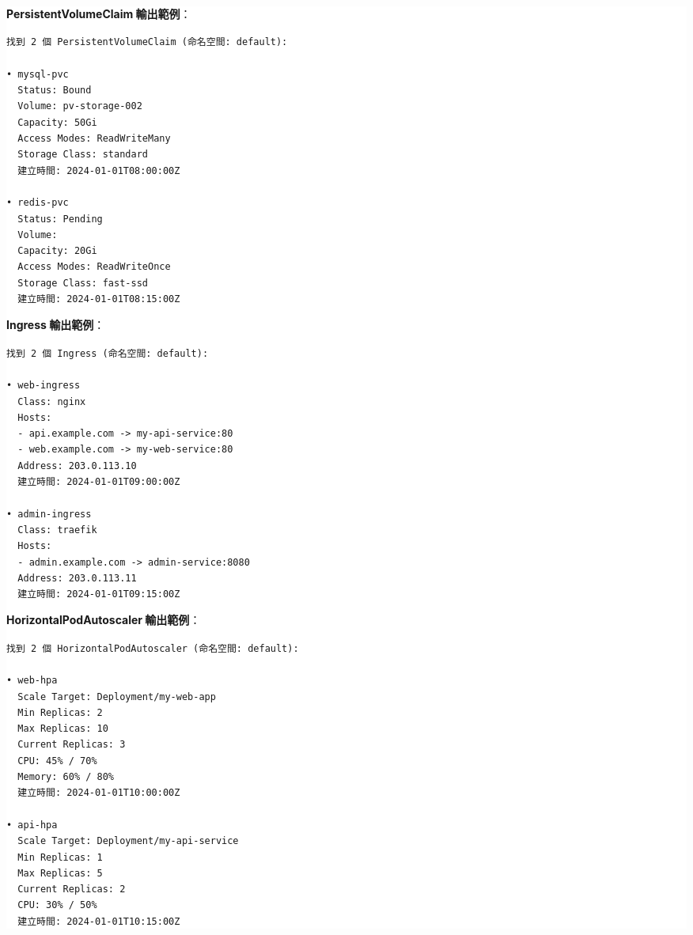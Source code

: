 **PersistentVolumeClaim 輸出範例**：
```
找到 2 個 PersistentVolumeClaim (命名空間: default):

• mysql-pvc
  Status: Bound
  Volume: pv-storage-002
  Capacity: 50Gi
  Access Modes: ReadWriteMany
  Storage Class: standard
  建立時間: 2024-01-01T08:00:00Z

• redis-pvc
  Status: Pending
  Volume:
  Capacity: 20Gi
  Access Modes: ReadWriteOnce
  Storage Class: fast-ssd
  建立時間: 2024-01-01T08:15:00Z
```

**Ingress 輸出範例**：
```
找到 2 個 Ingress (命名空間: default):

• web-ingress
  Class: nginx
  Hosts:
  - api.example.com -> my-api-service:80
  - web.example.com -> my-web-service:80
  Address: 203.0.113.10
  建立時間: 2024-01-01T09:00:00Z

• admin-ingress
  Class: traefik
  Hosts:
  - admin.example.com -> admin-service:8080
  Address: 203.0.113.11
  建立時間: 2024-01-01T09:15:00Z
```

**HorizontalPodAutoscaler 輸出範例**：
```
找到 2 個 HorizontalPodAutoscaler (命名空間: default):

• web-hpa
  Scale Target: Deployment/my-web-app
  Min Replicas: 2
  Max Replicas: 10
  Current Replicas: 3
  CPU: 45% / 70%
  Memory: 60% / 80%
  建立時間: 2024-01-01T10:00:00Z

• api-hpa
  Scale Target: Deployment/my-api-service
  Min Replicas: 1
  Max Replicas: 5
  Current Replicas: 2
  CPU: 30% / 50%
  建立時間: 2024-01-01T10:15:00Z
```
